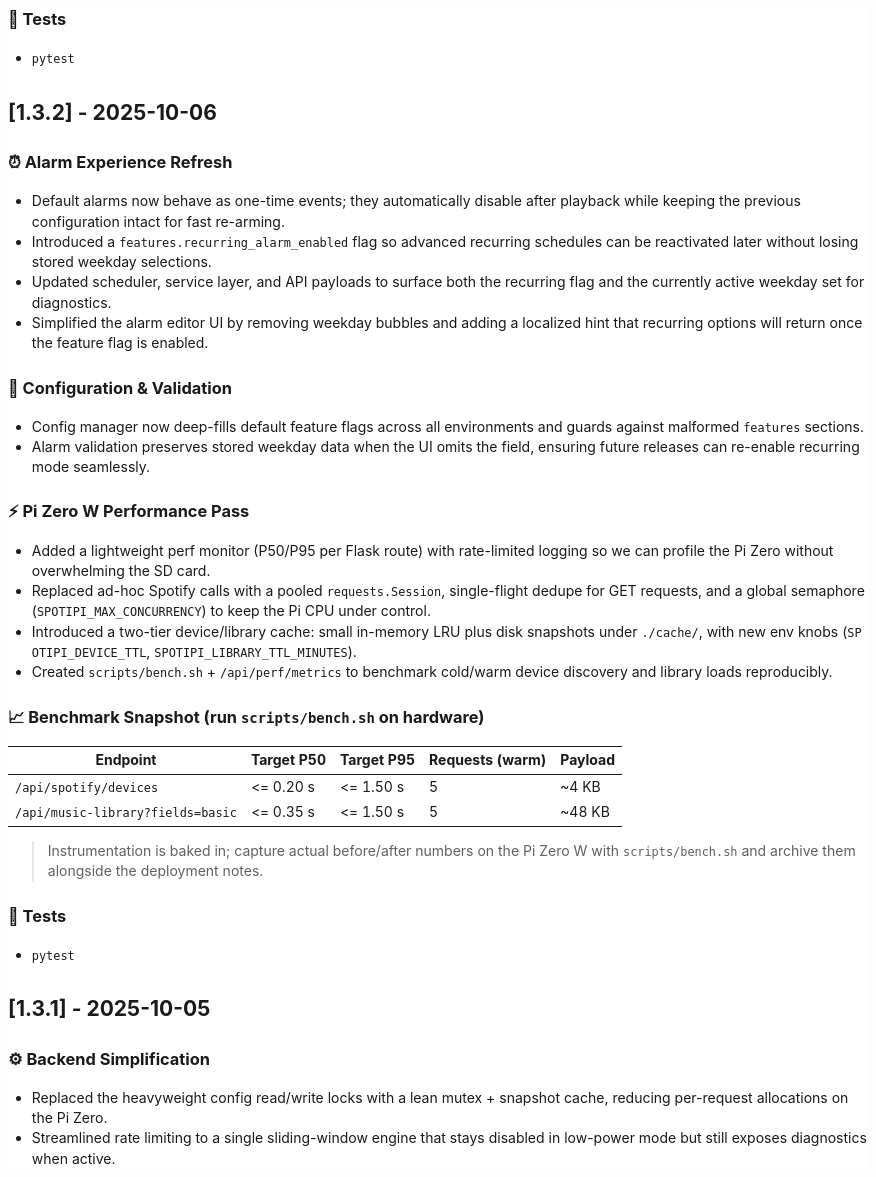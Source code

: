 ### 🧪 Tests
- `pytest`

## [1.3.2] - 2025-10-06

### ⏰ Alarm Experience Refresh
- Default alarms now behave as one-time events; they automatically disable after playback while keeping the previous configuration intact for fast re-arming.
- Introduced a `features.recurring_alarm_enabled` flag so advanced recurring schedules can be reactivated later without losing stored weekday selections.
- Updated scheduler, service layer, and API payloads to surface both the recurring flag and the currently active weekday set for diagnostics.
- Simplified the alarm editor UI by removing weekday bubbles and adding a localized hint that recurring options will return once the feature flag is enabled.

### 🧰 Configuration & Validation
- Config manager now deep-fills default feature flags across all environments and guards against malformed `features` sections.
- Alarm validation preserves stored weekday data when the UI omits the field, ensuring future releases can re-enable recurring mode seamlessly.

### ⚡ Pi Zero W Performance Pass
- Added a lightweight perf monitor (P50/P95 per Flask route) with rate-limited logging so we can profile the Pi Zero without overwhelming the SD card.
- Replaced ad-hoc Spotify calls with a pooled `requests.Session`, single-flight dedupe for GET requests, and a global semaphore (`SPOTIPI_MAX_CONCURRENCY`) to keep the Pi CPU under control.
- Introduced a two-tier device/library cache: small in-memory LRU plus disk snapshots under `./cache/`, with new env knobs (`SPOTIPI_DEVICE_TTL`, `SPOTIPI_LIBRARY_TTL_MINUTES`).
- Created `scripts/bench.sh` + `/api/perf/metrics` to benchmark cold/warm device discovery and library loads reproducibly.

### 📈 Benchmark Snapshot (run `scripts/bench.sh` on hardware)
| Endpoint | Target P50 | Target P95 | Requests (warm) | Payload |
|----------|------------|------------|-----------------|---------|
| `/api/spotify/devices` | <= 0.20 s | <= 1.50 s | 5 | ~4 KB |
| `/api/music-library?fields=basic` | <= 0.35 s | <= 1.50 s | 5 | ~48 KB |

> Instrumentation is baked in; capture actual before/after numbers on the Pi Zero W with `scripts/bench.sh` and archive them alongside the deployment notes.

### 🧪 Tests
- `pytest`

## [1.3.1] - 2025-10-05

### ⚙️ Backend Simplification
- Replaced the heavyweight config read/write locks with a lean mutex + snapshot cache, reducing per-request allocations on the Pi Zero.
- Streamlined rate limiting to a single sliding-window engine that stays disabled in low-power mode but still exposes diagnostics when active.
